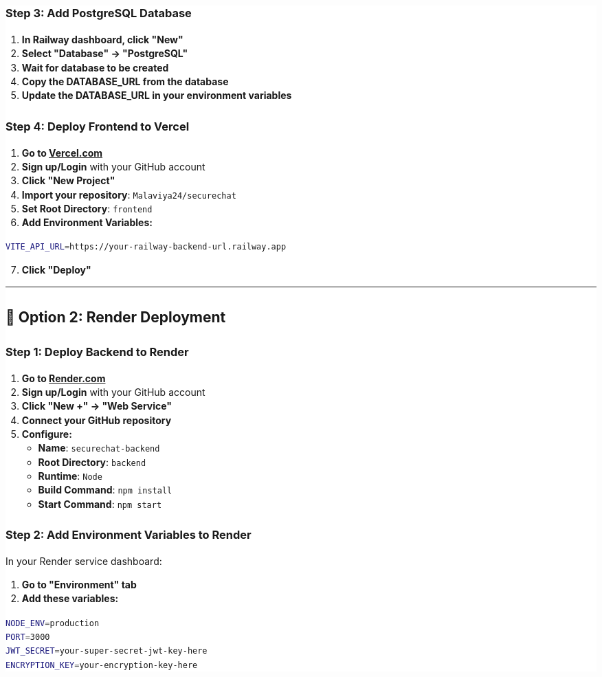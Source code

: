 ### Step 3: Add PostgreSQL Database

1. **In Railway dashboard, click "New"**
2. **Select "Database" → "PostgreSQL"**
3. **Wait for database to be created**
4. **Copy the DATABASE_URL from the database**
5. **Update the DATABASE_URL in your environment variables**

### Step 4: Deploy Frontend to Vercel

1. **Go to [Vercel.com](https://vercel.com)**
2. **Sign up/Login** with your GitHub account
3. **Click "New Project"**
4. **Import your repository**: `Malaviya24/securechat`
5. **Set Root Directory**: `frontend`
6. **Add Environment Variables:**

```bash
VITE_API_URL=https://your-railway-backend-url.railway.app
```

7. **Click "Deploy"**

---

## 🚀 Option 2: Render Deployment

### Step 1: Deploy Backend to Render

1. **Go to [Render.com](https://render.com)**
2. **Sign up/Login** with your GitHub account
3. **Click "New +" → "Web Service"**
4. **Connect your GitHub repository**
5. **Configure:**
   - **Name**: `securechat-backend`
   - **Root Directory**: `backend`
   - **Runtime**: `Node`
   - **Build Command**: `npm install`
   - **Start Command**: `npm start`

### Step 2: Add Environment Variables to Render

In your Render service dashboard:

1. **Go to "Environment" tab**
2. **Add these variables:**

```bash
NODE_ENV=production
PORT=3000
JWT_SECRET=your-super-secret-jwt-key-here
ENCRYPTION_KEY=your-encryption-key-here
```
